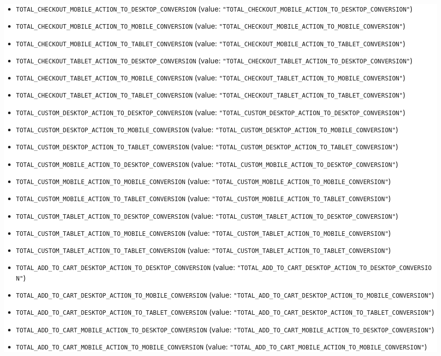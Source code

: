 * `TOTAL_CHECKOUT_MOBILE_ACTION_TO_DESKTOP_CONVERSION` (value: `"TOTAL_CHECKOUT_MOBILE_ACTION_TO_DESKTOP_CONVERSION"`)

* `TOTAL_CHECKOUT_MOBILE_ACTION_TO_MOBILE_CONVERSION` (value: `"TOTAL_CHECKOUT_MOBILE_ACTION_TO_MOBILE_CONVERSION"`)

* `TOTAL_CHECKOUT_MOBILE_ACTION_TO_TABLET_CONVERSION` (value: `"TOTAL_CHECKOUT_MOBILE_ACTION_TO_TABLET_CONVERSION"`)

* `TOTAL_CHECKOUT_TABLET_ACTION_TO_DESKTOP_CONVERSION` (value: `"TOTAL_CHECKOUT_TABLET_ACTION_TO_DESKTOP_CONVERSION"`)

* `TOTAL_CHECKOUT_TABLET_ACTION_TO_MOBILE_CONVERSION` (value: `"TOTAL_CHECKOUT_TABLET_ACTION_TO_MOBILE_CONVERSION"`)

* `TOTAL_CHECKOUT_TABLET_ACTION_TO_TABLET_CONVERSION` (value: `"TOTAL_CHECKOUT_TABLET_ACTION_TO_TABLET_CONVERSION"`)

* `TOTAL_CUSTOM_DESKTOP_ACTION_TO_DESKTOP_CONVERSION` (value: `"TOTAL_CUSTOM_DESKTOP_ACTION_TO_DESKTOP_CONVERSION"`)

* `TOTAL_CUSTOM_DESKTOP_ACTION_TO_MOBILE_CONVERSION` (value: `"TOTAL_CUSTOM_DESKTOP_ACTION_TO_MOBILE_CONVERSION"`)

* `TOTAL_CUSTOM_DESKTOP_ACTION_TO_TABLET_CONVERSION` (value: `"TOTAL_CUSTOM_DESKTOP_ACTION_TO_TABLET_CONVERSION"`)

* `TOTAL_CUSTOM_MOBILE_ACTION_TO_DESKTOP_CONVERSION` (value: `"TOTAL_CUSTOM_MOBILE_ACTION_TO_DESKTOP_CONVERSION"`)

* `TOTAL_CUSTOM_MOBILE_ACTION_TO_MOBILE_CONVERSION` (value: `"TOTAL_CUSTOM_MOBILE_ACTION_TO_MOBILE_CONVERSION"`)

* `TOTAL_CUSTOM_MOBILE_ACTION_TO_TABLET_CONVERSION` (value: `"TOTAL_CUSTOM_MOBILE_ACTION_TO_TABLET_CONVERSION"`)

* `TOTAL_CUSTOM_TABLET_ACTION_TO_DESKTOP_CONVERSION` (value: `"TOTAL_CUSTOM_TABLET_ACTION_TO_DESKTOP_CONVERSION"`)

* `TOTAL_CUSTOM_TABLET_ACTION_TO_MOBILE_CONVERSION` (value: `"TOTAL_CUSTOM_TABLET_ACTION_TO_MOBILE_CONVERSION"`)

* `TOTAL_CUSTOM_TABLET_ACTION_TO_TABLET_CONVERSION` (value: `"TOTAL_CUSTOM_TABLET_ACTION_TO_TABLET_CONVERSION"`)

* `TOTAL_ADD_TO_CART_DESKTOP_ACTION_TO_DESKTOP_CONVERSION` (value: `"TOTAL_ADD_TO_CART_DESKTOP_ACTION_TO_DESKTOP_CONVERSION"`)

* `TOTAL_ADD_TO_CART_DESKTOP_ACTION_TO_MOBILE_CONVERSION` (value: `"TOTAL_ADD_TO_CART_DESKTOP_ACTION_TO_MOBILE_CONVERSION"`)

* `TOTAL_ADD_TO_CART_DESKTOP_ACTION_TO_TABLET_CONVERSION` (value: `"TOTAL_ADD_TO_CART_DESKTOP_ACTION_TO_TABLET_CONVERSION"`)

* `TOTAL_ADD_TO_CART_MOBILE_ACTION_TO_DESKTOP_CONVERSION` (value: `"TOTAL_ADD_TO_CART_MOBILE_ACTION_TO_DESKTOP_CONVERSION"`)

* `TOTAL_ADD_TO_CART_MOBILE_ACTION_TO_MOBILE_CONVERSION` (value: `"TOTAL_ADD_TO_CART_MOBILE_ACTION_TO_MOBILE_CONVERSION"`)
